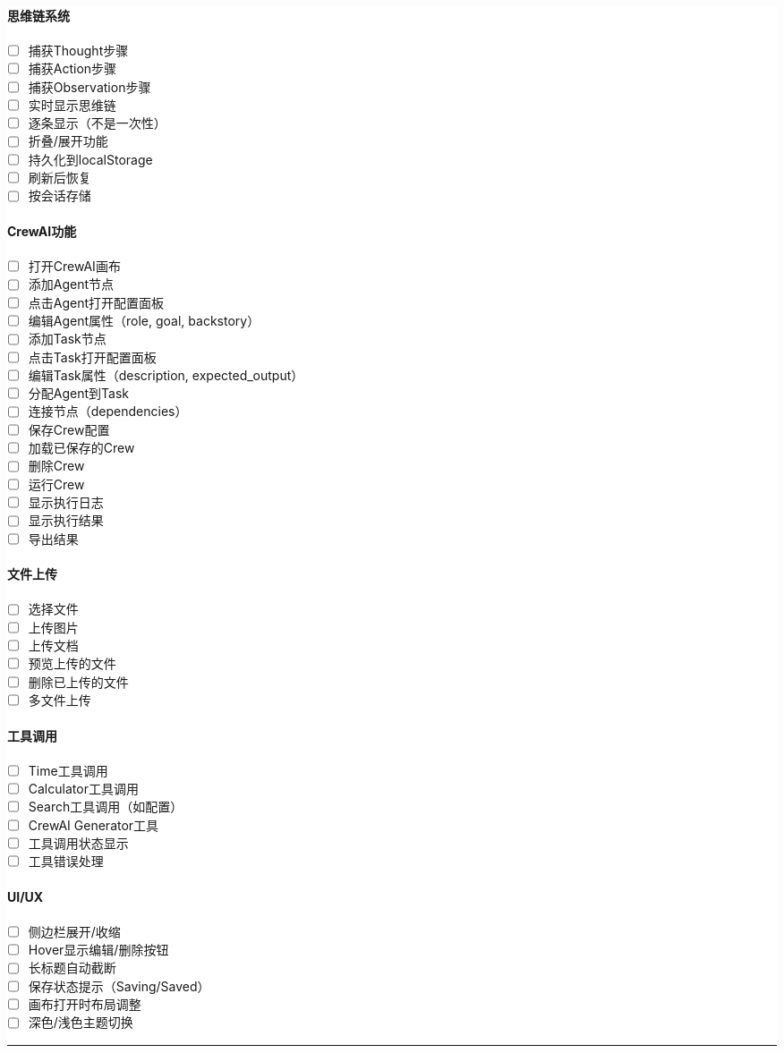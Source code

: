 #### 思维链系统
- [ ] 捕获Thought步骤
- [ ] 捕获Action步骤
- [ ] 捕获Observation步骤
- [ ] 实时显示思维链
- [ ] 逐条显示（不是一次性）
- [ ] 折叠/展开功能
- [ ] 持久化到localStorage
- [ ] 刷新后恢复
- [ ] 按会话存储

#### CrewAI功能
- [ ] 打开CrewAI画布
- [ ] 添加Agent节点
- [ ] 点击Agent打开配置面板
- [ ] 编辑Agent属性（role, goal, backstory）
- [ ] 添加Task节点
- [ ] 点击Task打开配置面板
- [ ] 编辑Task属性（description, expected_output）
- [ ] 分配Agent到Task
- [ ] 连接节点（dependencies）
- [ ] 保存Crew配置
- [ ] 加载已保存的Crew
- [ ] 删除Crew
- [ ] 运行Crew
- [ ] 显示执行日志
- [ ] 显示执行结果
- [ ] 导出结果

#### 文件上传
- [ ] 选择文件
- [ ] 上传图片
- [ ] 上传文档
- [ ] 预览上传的文件
- [ ] 删除已上传的文件
- [ ] 多文件上传

#### 工具调用
- [ ] Time工具调用
- [ ] Calculator工具调用
- [ ] Search工具调用（如配置）
- [ ] CrewAI Generator工具
- [ ] 工具调用状态显示
- [ ] 工具错误处理

#### UI/UX
- [ ] 侧边栏展开/收缩
- [ ] Hover显示编辑/删除按钮
- [ ] 长标题自动截断
- [ ] 保存状态提示（Saving/Saved）
- [ ] 画布打开时布局调整
- [ ] 深色/浅色主题切换

---